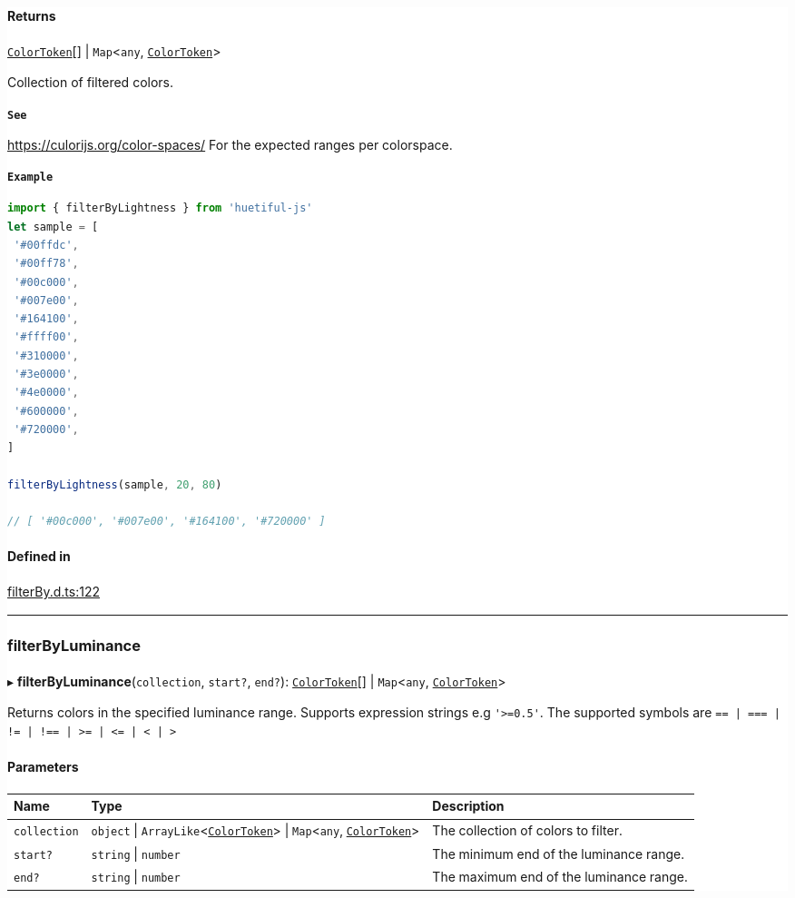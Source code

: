 #### Returns

[`ColorToken`](types.md#colortoken)[] \| `Map`\<`any`, [`ColorToken`](types.md#colortoken)\>

Collection of filtered colors.

**`See`**

https://culorijs.org/color-spaces/ For the expected ranges per colorspace.

**`Example`**

```ts
import { filterByLightness } from 'huetiful-js'
let sample = [
 '#00ffdc',
 '#00ff78',
 '#00c000',
 '#007e00',
 '#164100',
 '#ffff00',
 '#310000',
 '#3e0000',
 '#4e0000',
 '#600000',
 '#720000',
]

filterByLightness(sample, 20, 80)

// [ '#00c000', '#007e00', '#164100', '#720000' ]
```

#### Defined in

[filterBy.d.ts:122](https://github.com/prjctimg/huetiful/blob/12f39ea/types/filterBy.d.ts#L122)

___

### filterByLuminance

▸ **filterByLuminance**(`collection`, `start?`, `end?`): [`ColorToken`](types.md#colortoken)[] \| `Map`\<`any`, [`ColorToken`](types.md#colortoken)\>

Returns colors in the specified luminance range.
Supports expression strings e.g `'>=0.5'`. The supported symbols are `== | === | != | !== | >= | <= | < | >`

#### Parameters

| Name | Type | Description |
| :------ | :------ | :------ |
| `collection` | `object` \| `ArrayLike`\<[`ColorToken`](types.md#colortoken)\> \| `Map`\<`any`, [`ColorToken`](types.md#colortoken)\> | The collection of colors to filter. |
| `start?` | `string` \| `number` | The minimum end of the luminance range. |
| `end?` | `string` \| `number` | The maximum end of the luminance range. |
